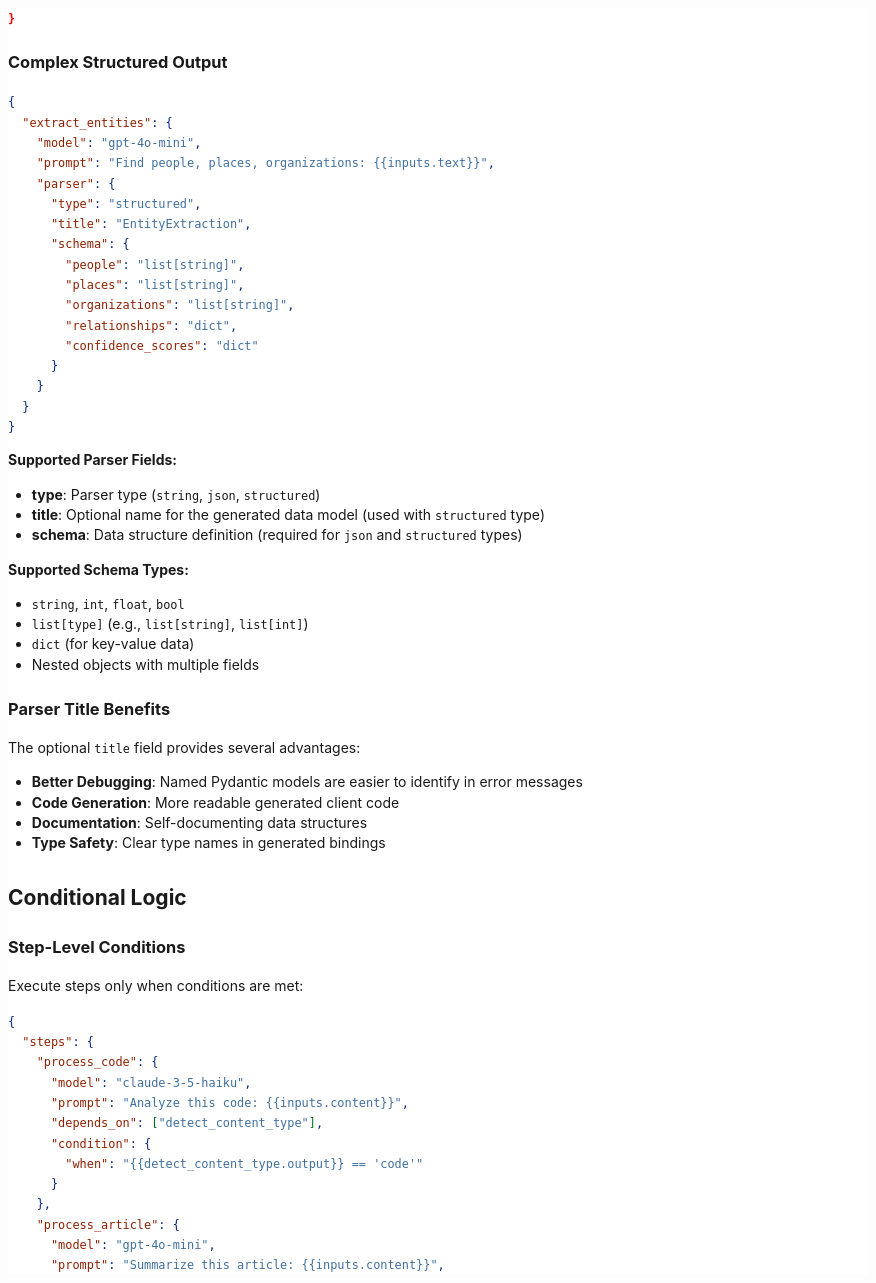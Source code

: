 ```json
}
```

### Complex Structured Output

```json
{
  "extract_entities": {
    "model": "gpt-4o-mini",
    "prompt": "Find people, places, organizations: {{inputs.text}}",
    "parser": {
      "type": "structured",
      "title": "EntityExtraction",
      "schema": {
        "people": "list[string]",
        "places": "list[string]",
        "organizations": "list[string]",
        "relationships": "dict",
        "confidence_scores": "dict"
      }
    }
  }
}
```

**Supported Parser Fields:**
- **type**: Parser type (`string`, `json`, `structured`)
- **title**: Optional name for the generated data model (used with `structured` type)
- **schema**: Data structure definition (required for `json` and `structured` types)

**Supported Schema Types:**
- `string`, `int`, `float`, `bool`
- `list[type]` (e.g., `list[string]`, `list[int]`)
- `dict` (for key-value data)
- Nested objects with multiple fields

### Parser Title Benefits

The optional `title` field provides several advantages:

- **Better Debugging**: Named Pydantic models are easier to identify in error messages
- **Code Generation**: More readable generated client code
- **Documentation**: Self-documenting data structures
- **Type Safety**: Clear type names in generated bindings

## Conditional Logic

### Step-Level Conditions

Execute steps only when conditions are met:

```json
{
  "steps": {
    "process_code": {
      "model": "claude-3-5-haiku",
      "prompt": "Analyze this code: {{inputs.content}}",
      "depends_on": ["detect_content_type"],
      "condition": {
        "when": "{{detect_content_type.output}} == 'code'"
      }
    },
    "process_article": {
      "model": "gpt-4o-mini",
      "prompt": "Summarize this article: {{inputs.content}}",
```